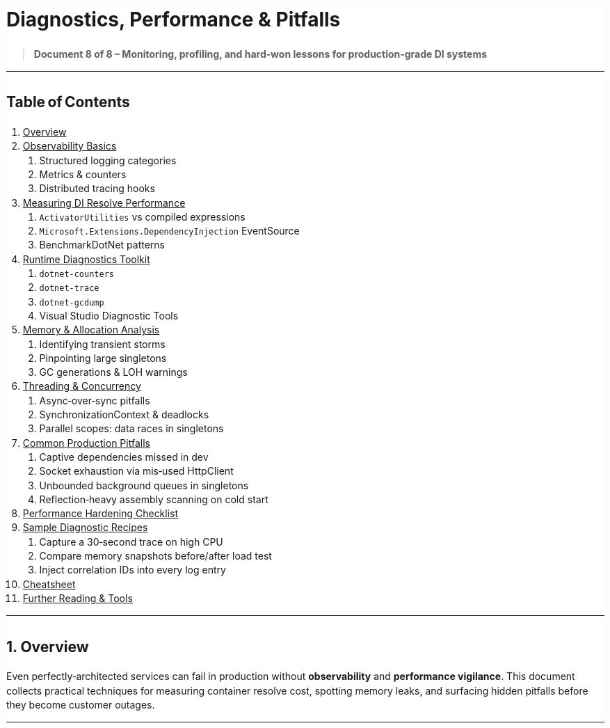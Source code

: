 # Diagnostics, Performance & Pitfalls

> **Document 8 of 8 – Monitoring, profiling, and hard‑won lessons for production‑grade DI systems**

---

## Table of Contents

1. [Overview](#1-overview)
2. [Observability Basics](#2-observability-basics)
   1. Structured logging categories
   2. Metrics & counters
   3. Distributed tracing hooks
3. [Measuring DI Resolve Performance](#3-measuring-di-resolve-performance)
   1. `ActivatorUtilities` vs compiled expressions
   2. `Microsoft.Extensions.DependencyInjection` EventSource
   3. BenchmarkDotNet patterns
4. [Runtime Diagnostics Toolkit](#4-runtime-diagnostics-toolkit)
   1. `dotnet-counters`
   2. `dotnet-trace`
   3. `dotnet-gcdump`
   4. Visual Studio Diagnostic Tools
5. [Memory & Allocation Analysis](#5-memory--allocation-analysis)
   1. Identifying transient storms
   2. Pinpointing large singletons
   3. GC generations & LOH warnings
6. [Threading & Concurrency](#6-threading--concurrency)
   1. Async‑over‑sync pitfalls
   2. SynchronizationContext & deadlocks
   3. Parallel scopes: data races in singletons
7. [Common Production Pitfalls](#7-common-production-pitfalls)
   1. Captive dependencies missed in dev
   2. Socket exhaustion via mis‑used HttpClient
   3. Unbounded background queues in singletons
   4. Reflection‑heavy assembly scanning on cold start
8. [Performance Hardening Checklist](#8-performance-hardening-checklist)
9. [Sample Diagnostic Recipes](#9-sample-diagnostic-recipes)
   1. Capture a 30‑second trace on high CPU
   2. Compare memory snapshots before/after load test
   3. Inject correlation IDs into every log entry
10. [Cheatsheet](#10-cheatsheet)
11. [Further Reading & Tools](#11-further-reading--tools)

---

## 1. Overview

Even perfectly‑architected services can fail in production without **observability** and **performance vigilance**. This document collects practical techniques for measuring container resolve cost, spotting memory leaks, and surfacing hidden pitfalls before they become customer outages.

---